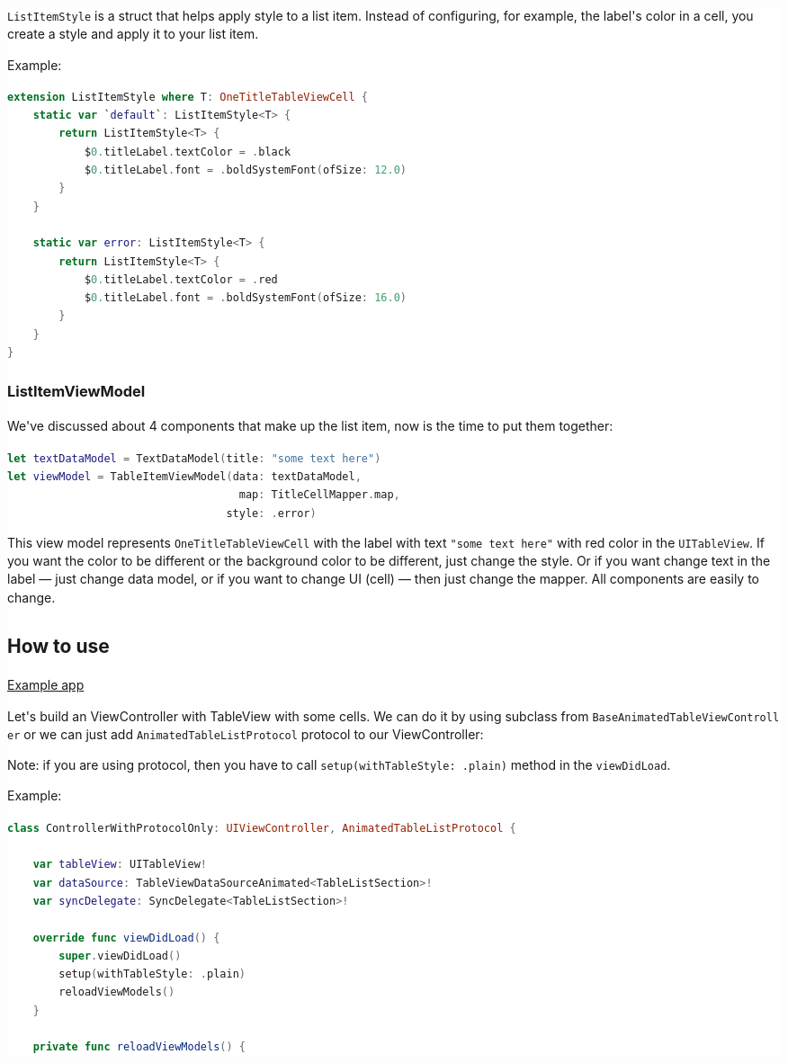 `ListItemStyle` is a struct that helps apply style to a list item. Instead of configuring, for example, the label's color in a cell, you create a style and apply it to your list item.

Example:
```swift
extension ListItemStyle where T: OneTitleTableViewCell {
    static var `default`: ListItemStyle<T> {
        return ListItemStyle<T> {
            $0.titleLabel.textColor = .black
            $0.titleLabel.font = .boldSystemFont(ofSize: 12.0)
        }
    }

    static var error: ListItemStyle<T> {
        return ListItemStyle<T> {
            $0.titleLabel.textColor = .red
            $0.titleLabel.font = .boldSystemFont(ofSize: 16.0)
        }
    }
}
```

### ListItemViewModel

We've discussed about 4 components that make up the list item, now is the time to put them together:

```swift
let textDataModel = TextDataModel(title: "some text here")
let viewModel = TableItemViewModel(data: textDataModel,
                                    map: TitleCellMapper.map,
                                  style: .error)
```

This view model represents `OneTitleTableViewCell` with the label with text `"some text here"` with red color in the `UITableView`.
If you want the color to be different or the background color to be different, just change the style. Or if you want change text in the label — just change data model, or if you want to change UI (cell) — then just change the mapper. All components are easily to change.

## How to use

[Example app](https://github.com/aleksandrshoshiashvili/SwiftyListKit/tree/master/Example)

Let's build an ViewController with TableView with some cells. We can do it by using subclass from `BaseAnimatedTableViewController` or we can just add `AnimatedTableListProtocol` protocol to our ViewController:



Note: if you are using protocol, then you have to call `setup(withTableStyle: .plain)` method in the `viewDidLoad`.

Example:

```swift
class ControllerWithProtocolOnly: UIViewController, AnimatedTableListProtocol {
    
    var tableView: UITableView!
    var dataSource: TableViewDataSourceAnimated<TableListSection>!
    var syncDelegate: SyncDelegate<TableListSection>!

    override func viewDidLoad() {
        super.viewDidLoad()
        setup(withTableStyle: .plain)
        reloadViewModels()
    }
    
    private func reloadViewModels() {
```